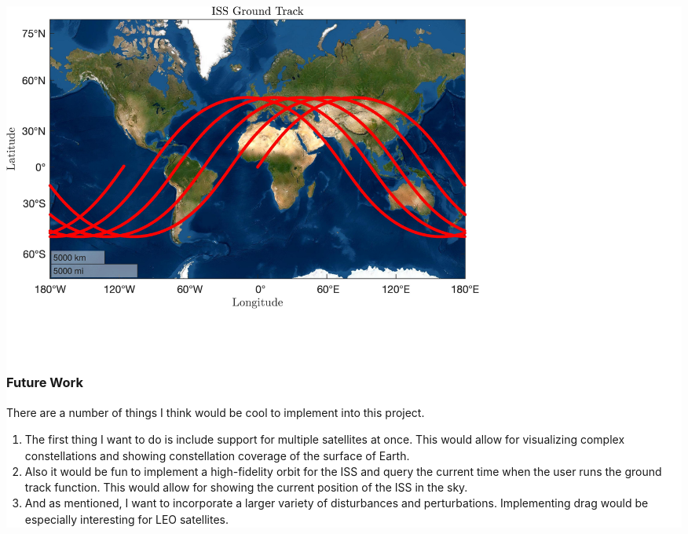   <img src="/img/GT_ISS.jpeg" width="70%" />
</p>

<br/><br/>

### Future Work

There are a number of things I think would be cool to implement into this project. 


1. The first thing I want to do is include support for multiple satellites at once. This would allow for visualizing complex constellations and showing constellation coverage of the surface of Earth.
2. Also it would be fun to implement a high-fidelity orbit for the ISS and query the current time when the user runs the ground track function. This would allow for showing the current position of the ISS in the sky.
3. And as mentioned, I want to incorporate a larger variety of disturbances and perturbations. Implementing drag would be especially interesting for LEO satellites. 
